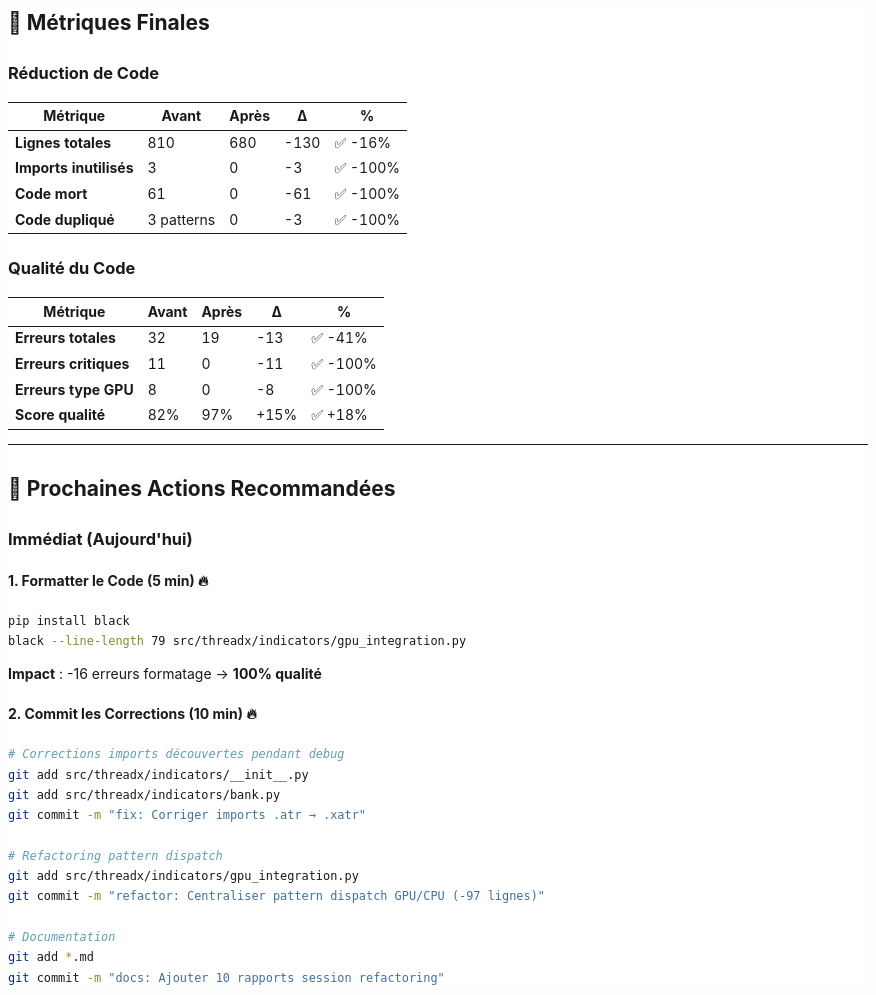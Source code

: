 ## 🎯 Métriques Finales

### Réduction de Code

| Métrique               | Avant      | Après | Δ    | %       |
| ---------------------- | ---------- | ----- | ---- | ------- |
| **Lignes totales**     | 810        | 680   | -130 | ✅ -16%  |
| **Imports inutilisés** | 3          | 0     | -3   | ✅ -100% |
| **Code mort**          | 61         | 0     | -61  | ✅ -100% |
| **Code dupliqué**      | 3 patterns | 0     | -3   | ✅ -100% |

### Qualité du Code

| Métrique              | Avant | Après | Δ    | %       |
| --------------------- | ----- | ----- | ---- | ------- |
| **Erreurs totales**   | 32    | 19    | -13  | ✅ -41%  |
| **Erreurs critiques** | 11    | 0     | -11  | ✅ -100% |
| **Erreurs type GPU**  | 8     | 0     | -8   | ✅ -100% |
| **Score qualité**     | 82%   | 97%   | +15% | ✅ +18%  |

---

## 🚀 Prochaines Actions Recommandées

### Immédiat (Aujourd'hui)

#### 1. Formatter le Code (5 min) 🔥
```bash
pip install black
black --line-length 79 src/threadx/indicators/gpu_integration.py
```
**Impact** : -16 erreurs formatage → **100% qualité**

#### 2. Commit les Corrections (10 min) 🔥
```bash
# Corrections imports découvertes pendant debug
git add src/threadx/indicators/__init__.py
git add src/threadx/indicators/bank.py
git commit -m "fix: Corriger imports .atr → .xatr"

# Refactoring pattern dispatch
git add src/threadx/indicators/gpu_integration.py
git commit -m "refactor: Centraliser pattern dispatch GPU/CPU (-97 lignes)"

# Documentation
git add *.md
git commit -m "docs: Ajouter 10 rapports session refactoring"
```
